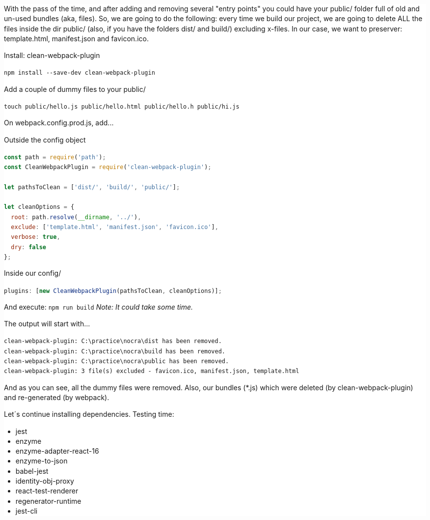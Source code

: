 With the pass of the time, and after adding and removing several "entry points" you could have your public/ folder full of old and un-used bundles (aka, files).
So, we are going to do the following: every time we build our project, we are going to delete ALL the files inside the dir public/ (also, if you have the folders dist/ and build/) excluding x-files. In our case, we want to preserver: template.html, manifest.json and favicon.ico.

Install: clean-webpack-plugin

```
npm install --save-dev clean-webpack-plugin
```

Add a couple of dummy files to your public/

```
touch public/hello.js public/hello.html public/hello.h public/hi.js
```

On webpack.config.prod.js, add...

Outside the config object

```javascript
const path = require('path');
const CleanWebpackPlugin = require('clean-webpack-plugin');

let pathsToClean = ['dist/', 'build/', 'public/'];

let cleanOptions = {
  root: path.resolve(__dirname, '../'),
  exclude: ['template.html', 'manifest.json', 'favicon.ico'],
  verbose: true,
  dry: false
};
```

Inside our config/

```javascript
plugins: [new CleanWebpackPlugin(pathsToClean, cleanOptions)];
```

And execute: `npm run build`
_Note: It could take some time._

The output will start with...

```
clean-webpack-plugin: C:\practice\nocra\dist has been removed.
clean-webpack-plugin: C:\practice\nocra\build has been removed.
clean-webpack-plugin: C:\practice\nocra\public has been removed.
clean-webpack-plugin: 3 file(s) excluded - favicon.ico, manifest.json, template.html
```

And as you can see, all the dummy files were removed. Also, our bundles (\*.js) which were deleted (by clean-webpack-plugin) and re-generated (by webpack).

Let´s continue installing dependencies. Testing time:

* jest
* enzyme
* enzyme-adapter-react-16
* enzyme-to-json
* babel-jest
* identity-obj-proxy
* react-test-renderer
* regenerator-runtime
* jest-cli
